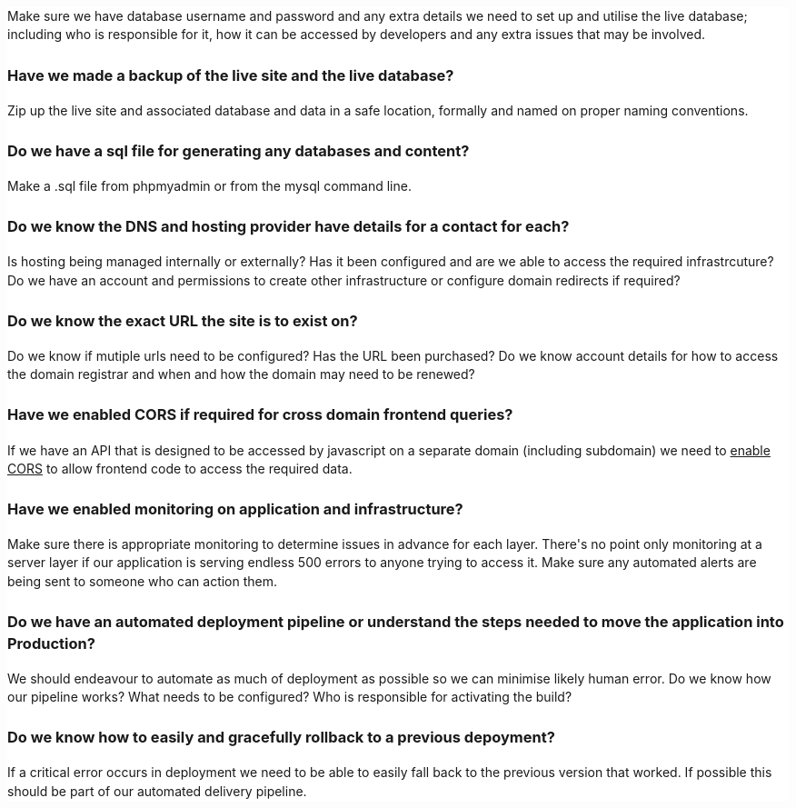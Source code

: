 Make sure we have database username and password and any extra details we need to set up and utilise the live database; including who is responsible for it, how it can be accessed by developers and any extra issues that may be involved.

### Have we made a backup of the live site and the live database?

Zip up the live site and associated database and data in a safe location, formally and named on proper naming conventions.

### Do we have a sql file for generating any databases and content?

Make a .sql file from phpmyadmin or from the mysql command line.

### Do we know the DNS and hosting provider have details for a contact for each?

Is hosting being managed internally or externally? Has it been configured and are we able to access the required infrastrcuture? Do we have an account and permissions to create other infrastructure or configure domain redirects if required?

### Do we know the exact URL the site is to exist on?

Do we know if mutiple urls need to be configured? Has the URL been purchased? Do we know account details for how to access the domain registrar and when and how the domain may need to be renewed?

### Have we enabled CORS if required for cross domain frontend queries?

If we have an API that is designed to be accessed by javascript on a separate domain (including subdomain) we need to [enable CORS](https://enable-cors.org/) to allow frontend code to access the required data.

### Have we enabled monitoring on application and infrastructure?

Make sure there is appropriate monitoring to determine issues in advance for each layer. There's no point only monitoring at a server layer if our application is serving endless 500 errors to anyone trying to access it. Make sure any automated alerts are being sent to someone who can action them.

### Do we have an automated deployment pipeline or understand the steps needed to move the application into Production?

We should endeavour to automate as much of deployment as possible so we can minimise likely human error. Do we know how our pipeline works? What needs to be configured? Who is responsible for activating the build?

### Do we know how to easily and gracefully rollback to a previous depoyment?

If a critical error occurs in deployment we need to be able to easily fall back to the previous version that worked. If possible this should be part of our automated delivery pipeline.
